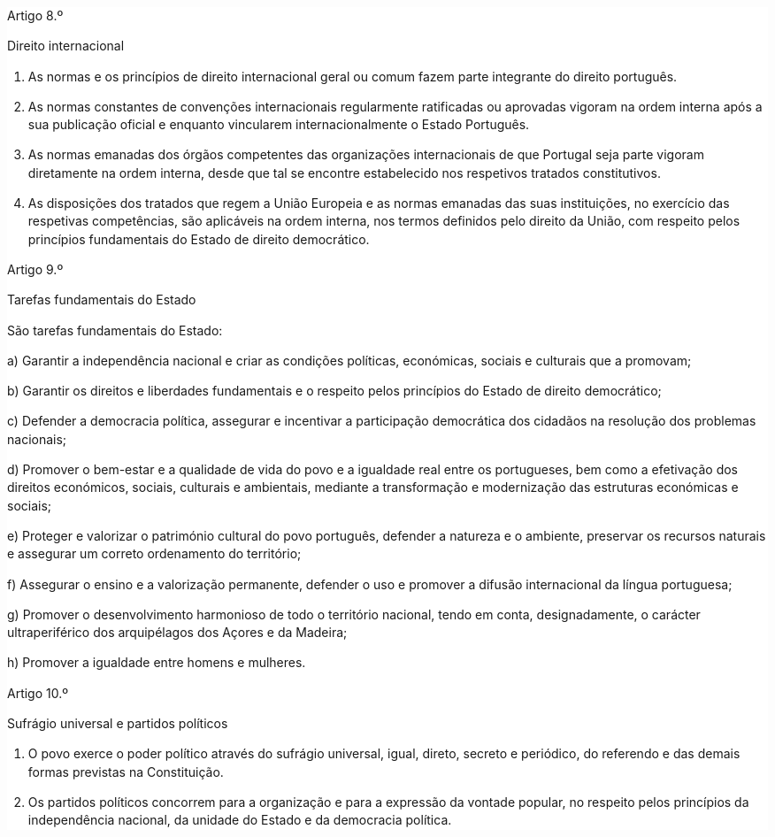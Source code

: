 Artigo 8.º

Direito internacional

1. As normas e os princípios de direito internacional geral ou comum fazem parte integrante do direito português.

2. As normas constantes de convenções internacionais regularmente ratificadas ou aprovadas vigoram na ordem interna após a sua publicação oficial e enquanto vincularem internacionalmente o Estado Português.

3. As normas emanadas dos órgãos competentes das organizações internacionais de que Portugal seja parte vigoram diretamente na ordem interna, desde que tal se encontre estabelecido nos respetivos tratados constitutivos.

4. As disposições dos tratados que regem a União Europeia e as normas emanadas das suas instituições, no exercício das respetivas competências, são aplicáveis na ordem interna, nos termos definidos pelo direito da União, com respeito pelos princípios fundamentais do Estado de direito democrático.

 
 
Artigo 9.º

Tarefas fundamentais do Estado

São tarefas fundamentais do Estado:

a) Garantir a independência nacional e criar as condições políticas, económicas, sociais e culturais que a promovam;

b) Garantir os direitos e liberdades fundamentais e o respeito pelos princípios do Estado de direito democrático;

c) Defender a democracia política, assegurar e incentivar a participação democrática dos cidadãos na resolução dos problemas nacionais;

d) Promover o bem-estar e a qualidade de vida do povo e a igualdade real entre os portugueses, bem como a efetivação dos direitos económicos, sociais, culturais e ambientais, mediante a transformação e modernização das estruturas económicas e sociais;

e) Proteger e valorizar o património cultural do povo português, defender a natureza e o ambiente, preservar os recursos naturais e assegurar um correto ordenamento do território;

f) Assegurar o ensino e a valorização permanente, defender o uso e promover a difusão internacional da língua portuguesa;

g) Promover o desenvolvimento harmonioso de todo o território nacional, tendo em conta, designadamente, o carácter ultraperiférico dos arquipélagos dos Açores e da Madeira;

h) Promover a igualdade entre homens e mulheres.

 
Artigo 10.º

Sufrágio universal e partidos políticos

1. O povo exerce o poder político através do sufrágio universal, igual, direto, secreto e periódico, do referendo e das demais formas previstas na Constituição.

2. Os partidos políticos concorrem para a organização e para a expressão da vontade popular, no respeito pelos princípios da independência nacional, da unidade do Estado e da democracia política.
